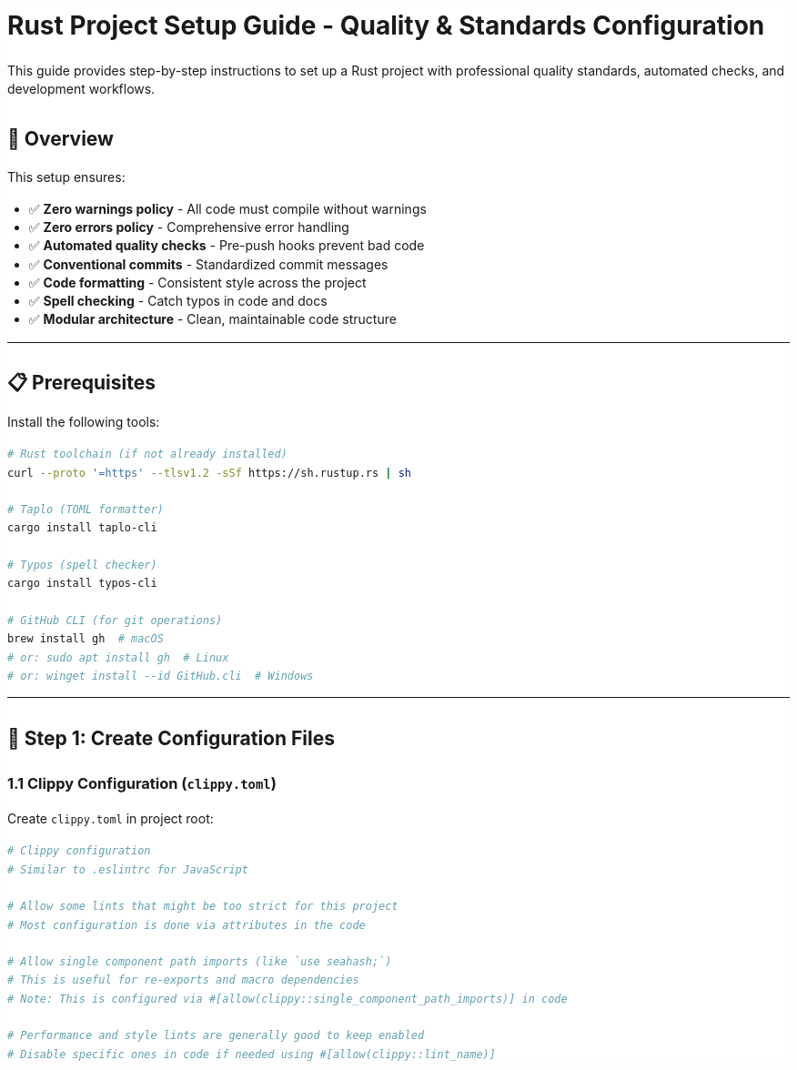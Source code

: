 # Rust Project Setup Guide - Quality & Standards Configuration

This guide provides step-by-step instructions to set up a Rust project with professional quality standards, automated checks, and development workflows.

## 🎯 Overview

This setup ensures:
- ✅ **Zero warnings policy** - All code must compile without warnings
- ✅ **Zero errors policy** - Comprehensive error handling
- ✅ **Automated quality checks** - Pre-push hooks prevent bad code
- ✅ **Conventional commits** - Standardized commit messages
- ✅ **Code formatting** - Consistent style across the project
- ✅ **Spell checking** - Catch typos in code and docs
- ✅ **Modular architecture** - Clean, maintainable code structure

---

## 📋 Prerequisites

Install the following tools:

```bash
# Rust toolchain (if not already installed)
curl --proto '=https' --tlsv1.2 -sSf https://sh.rustup.rs | sh

# Taplo (TOML formatter)
cargo install taplo-cli

# Typos (spell checker)
cargo install typos-cli

# GitHub CLI (for git operations)
brew install gh  # macOS
# or: sudo apt install gh  # Linux
# or: winget install --id GitHub.cli  # Windows
```

---

## 🔧 Step 1: Create Configuration Files

### 1.1 Clippy Configuration (`clippy.toml`)

Create `clippy.toml` in project root:

```toml
# Clippy configuration
# Similar to .eslintrc for JavaScript

# Allow some lints that might be too strict for this project
# Most configuration is done via attributes in the code

# Allow single component path imports (like `use seahash;`)
# This is useful for re-exports and macro dependencies
# Note: This is configured via #[allow(clippy::single_component_path_imports)] in code

# Performance and style lints are generally good to keep enabled
# Disable specific ones in code if needed using #[allow(clippy::lint_name)]
```
